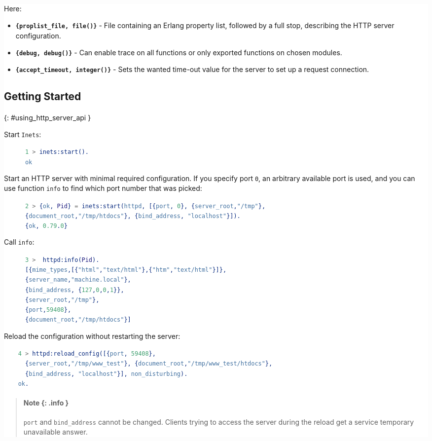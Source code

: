Here:

- **`{proplist_file, file()}`** - File containing an Erlang property list,
  followed by a full stop, describing the HTTP server configuration.

- **`{debug, debug()}`** - Can enable trace on all functions or only exported
  functions on chosen modules.

- **`{accept_timeout, integer()}`** - Sets the wanted time-out value for the
  server to set up a request connection.

## Getting Started

[](){: #using_http_server_api }

Start `Inets`:

```erlang
      1 > inets:start().
      ok
```

Start an HTTP server with minimal required configuration. If you specify port
`0`, an arbitrary available port is used, and you can use function `info` to
find which port number that was picked:

```erlang
      2 > {ok, Pid} = inets:start(httpd, [{port, 0}, {server_root,"/tmp"},
      {document_root,"/tmp/htdocs"}, {bind_address, "localhost"}]).
      {ok, 0.79.0}
```

Call `info`:

```erlang
      3 >  httpd:info(Pid).
      [{mime_types,[{"html","text/html"},{"htm","text/html"}]},
      {server_name,"machine.local"},
      {bind_address, {127,0,0,1}},
      {server_root,"/tmp"},
      {port,59408},
      {document_root,"/tmp/htdocs"}]
```

Reload the configuration without restarting the server:

```erlang
    4 > httpd:reload_config([{port, 59408},
      {server_root,"/tmp/www_test"}, {document_root,"/tmp/www_test/htdocs"},
      {bind_address, "localhost"}], non_disturbing).
    ok.
```

> #### Note {: .info }
>
> `port` and `bind_address` cannot be changed. Clients trying to access the
> server during the reload get a service temporary unavailable answer.
